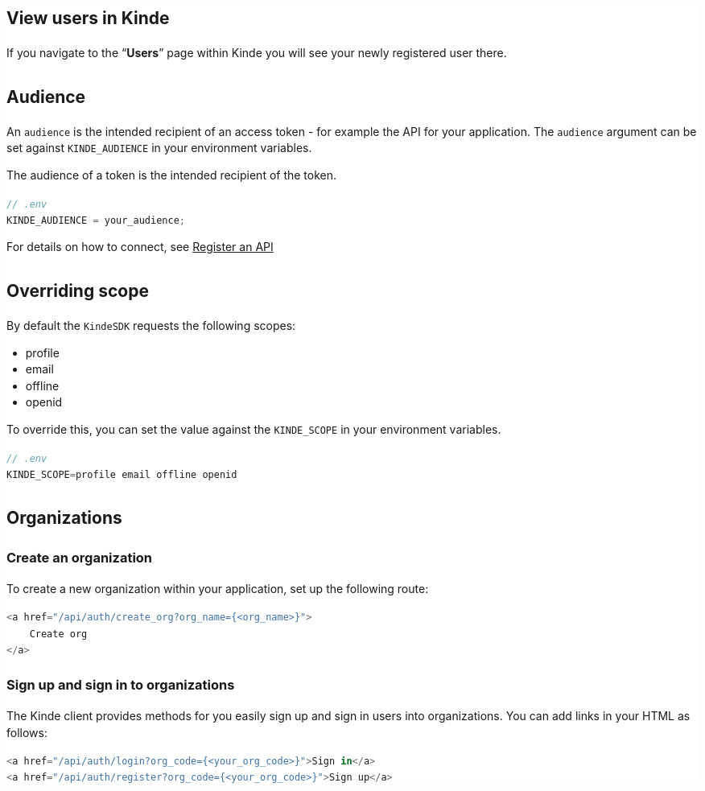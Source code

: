 ## **View users in Kinde**

If you navigate to the “**Users**” page within Kinde you will see your newly registered user there.

## Audience

An `audience` is the intended recipient of an access token - for example the API for your application. The `audience` argument can be set against `KINDE_AUDIENCE` in your environment variables.

The audience of a token is the intended recipient of the token.

```typescript
// .env
KINDE_AUDIENCE = your_audience;
```

For details on how to connect, see [Register an API](/developer-tools/your-apis/register-manage-apis/)

## Overriding scope

By default the `KindeSDK` requests the following scopes:

- profile
- email
- offline
- openid

To override this, you can set the value against the `KINDE_SCOPE` in your environment variables.

```typescript
// .env
KINDE_SCOPE=profile email offline openid
```

## Organizations

### Create an organization

To create a new organization within your application, set up the following route:

```typescript
<a href="/api/auth/create_org?org_name={<org_name>}">
	Create org
</a>
```

### Sign up and sign in to organizations

The Kinde client provides methods for you easily sign up and sign in users into organizations. You can add links in your HTML as follows:

```typescript
<a href="/api/auth/login?org_code={<your_org_code>}">Sign in</a>
<a href="/api/auth/register?org_code={<your_org_code>}">Sign up</a>
```
